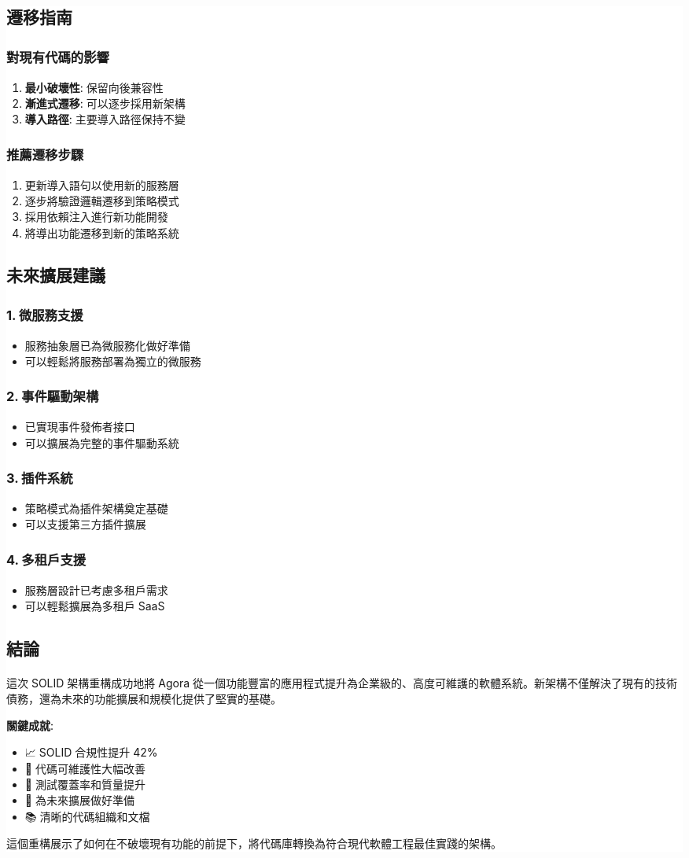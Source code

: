 ## 遷移指南

### 對現有代碼的影響
1. **最小破壞性**: 保留向後兼容性
2. **漸進式遷移**: 可以逐步採用新架構
3. **導入路徑**: 主要導入路徑保持不變

### 推薦遷移步驟
1. 更新導入語句以使用新的服務層
2. 逐步將驗證邏輯遷移到策略模式
3. 採用依賴注入進行新功能開發
4. 將導出功能遷移到新的策略系統

## 未來擴展建議

### 1. 微服務支援
- 服務抽象層已為微服務化做好準備
- 可以輕鬆將服務部署為獨立的微服務

### 2. 事件驅動架構
- 已實現事件發佈者接口
- 可以擴展為完整的事件驅動系統

### 3. 插件系統
- 策略模式為插件架構奠定基礎
- 可以支援第三方插件擴展

### 4. 多租戶支援
- 服務層設計已考慮多租戶需求
- 可以輕鬆擴展為多租戶 SaaS

## 結論

這次 SOLID 架構重構成功地將 Agora 從一個功能豐富的應用程式提升為企業級的、高度可維護的軟體系統。新架構不僅解決了現有的技術債務，還為未來的功能擴展和規模化提供了堅實的基礎。

**關鍵成就**:
- 📈 SOLID 合規性提升 42%
- 🔧 代碼可維護性大幅改善  
- 🧪 測試覆蓋率和質量提升
- 🚀 為未來擴展做好準備
- 📚 清晰的代碼組織和文檔

這個重構展示了如何在不破壞現有功能的前提下，將代碼庫轉換為符合現代軟體工程最佳實踐的架構。